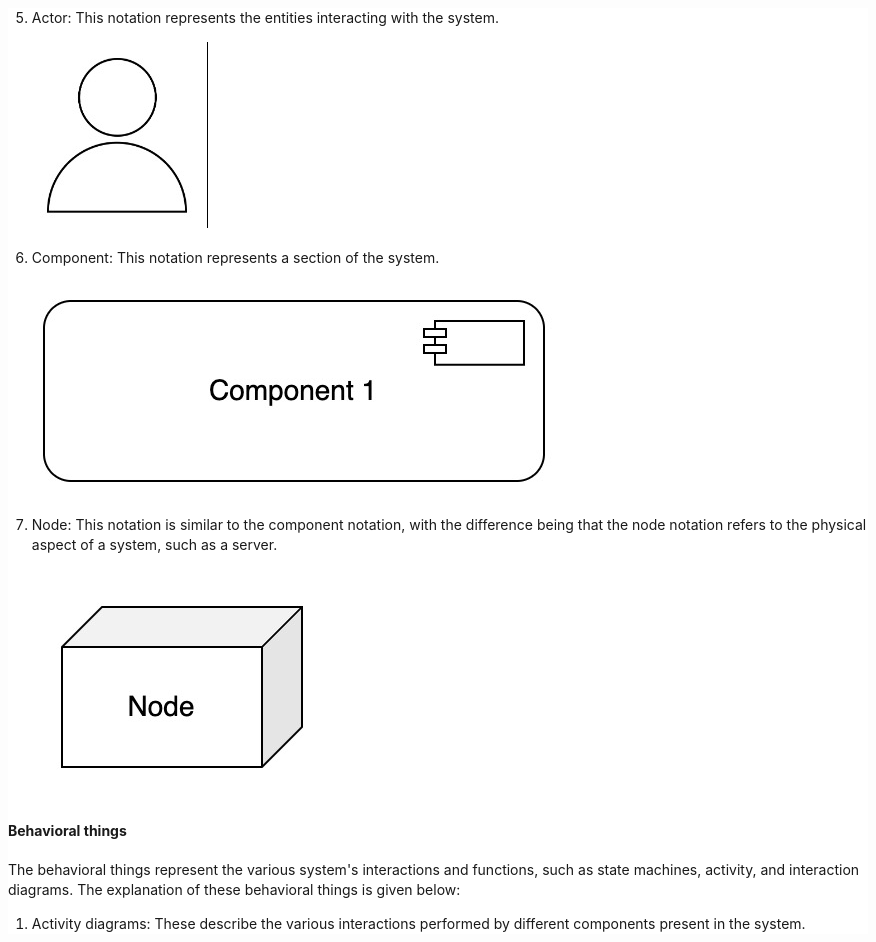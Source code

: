 5. Actor: This notation represents the entities interacting with the system.

   ![](images/things-5.jpg)

6. Component: This notation represents a section of the system.

   ![](images/things-6.jpg)

7. Node: This notation is similar to the component notation, with the difference being that the node notation refers to the physical aspect of a system, such as a server.

   ![](images/things-7.jpg)

#### Behavioral things

The behavioral things represent the various system's interactions and functions, such as state machines, activity, and interaction diagrams. The explanation of these behavioral things is given below:

1. Activity diagrams: These describe the various interactions performed by different components present in the system.
